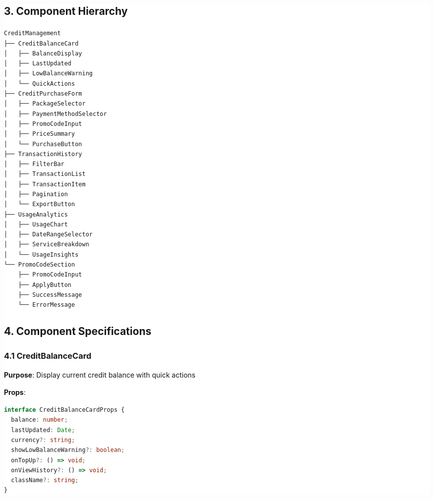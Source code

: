 ## 3. Component Hierarchy

```
CreditManagement
├── CreditBalanceCard
│   ├── BalanceDisplay
│   ├── LastUpdated
│   ├── LowBalanceWarning
│   └── QuickActions
├── CreditPurchaseForm
│   ├── PackageSelector
│   ├── PaymentMethodSelector
│   ├── PromoCodeInput
│   ├── PriceSummary
│   └── PurchaseButton
├── TransactionHistory
│   ├── FilterBar
│   ├── TransactionList
│   ├── TransactionItem
│   ├── Pagination
│   └── ExportButton
├── UsageAnalytics
│   ├── UsageChart
│   ├── DateRangeSelector
│   ├── ServiceBreakdown
│   └── UsageInsights
└── PromoCodeSection
    ├── PromoCodeInput
    ├── ApplyButton
    ├── SuccessMessage
    └── ErrorMessage
```

## 4. Component Specifications

### 4.1 CreditBalanceCard

**Purpose**: Display current credit balance with quick actions

**Props**:
```typescript
interface CreditBalanceCardProps {
  balance: number;
  lastUpdated: Date;
  currency?: string;
  showLowBalanceWarning?: boolean;
  onTopUp?: () => void;
  onViewHistory?: () => void;
  className?: string;
}
```
